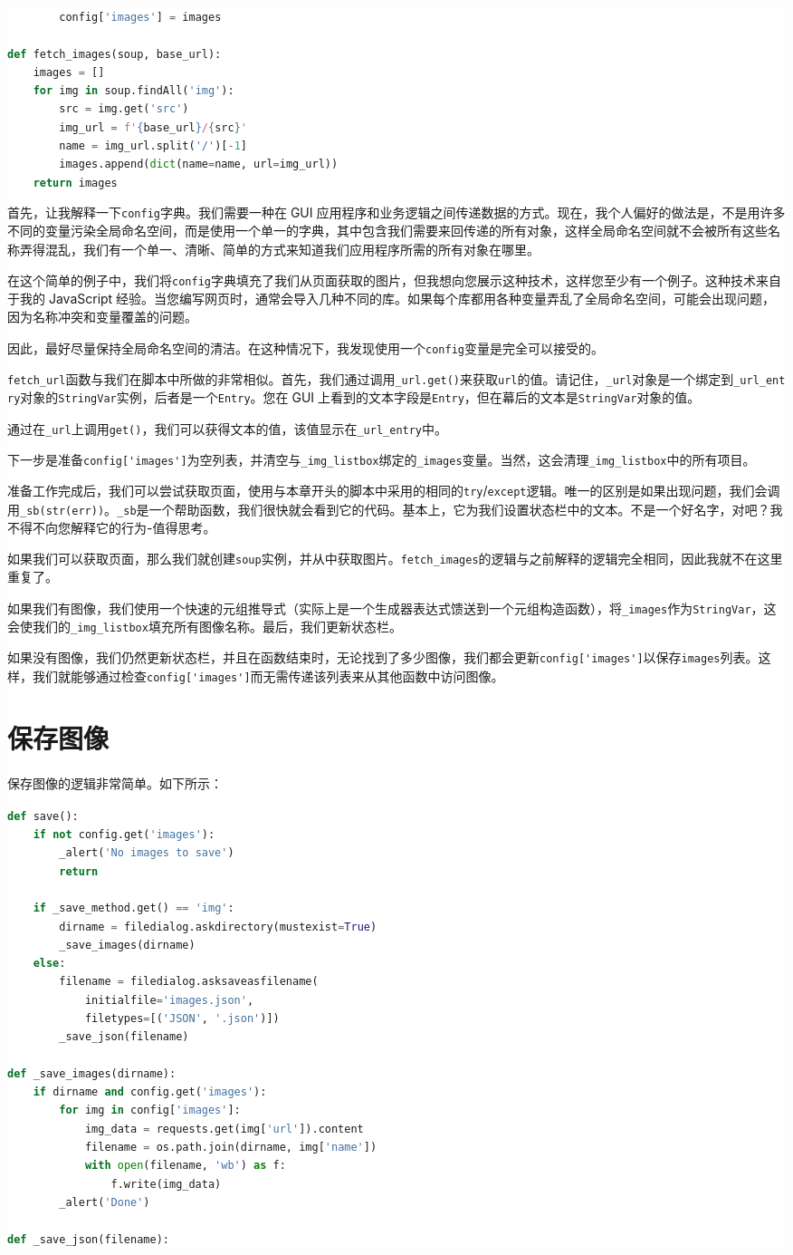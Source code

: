 ```py
        config['images'] = images

def fetch_images(soup, base_url):
    images = []
    for img in soup.findAll('img'):
        src = img.get('src')
        img_url = f'{base_url}/{src}'
        name = img_url.split('/')[-1]
        images.append(dict(name=name, url=img_url))
    return images
```

首先，让我解释一下`config`字典。我们需要一种在 GUI 应用程序和业务逻辑之间传递数据的方式。现在，我个人偏好的做法是，不是用许多不同的变量污染全局命名空间，而是使用一个单一的字典，其中包含我们需要来回传递的所有对象，这样全局命名空间就不会被所有这些名称弄得混乱，我们有一个单一、清晰、简单的方式来知道我们应用程序所需的所有对象在哪里。

在这个简单的例子中，我们将`config`字典填充了我们从页面获取的图片，但我想向您展示这种技术，这样您至少有一个例子。这种技术来自于我的 JavaScript 经验。当您编写网页时，通常会导入几种不同的库。如果每个库都用各种变量弄乱了全局命名空间，可能会出现问题，因为名称冲突和变量覆盖的问题。

因此，最好尽量保持全局命名空间的清洁。在这种情况下，我发现使用一个`config`变量是完全可以接受的。

`fetch_url`函数与我们在脚本中所做的非常相似。首先，我们通过调用`_url.get()`来获取`url`的值。请记住，`_url`对象是一个绑定到`_url_entry`对象的`StringVar`实例，后者是一个`Entry`。您在 GUI 上看到的文本字段是`Entry`，但在幕后的文本是`StringVar`对象的值。

通过在`_url`上调用`get()`，我们可以获得文本的值，该值显示在`_url_entry`中。

下一步是准备`config['images']`为空列表，并清空与`_img_listbox`绑定的`_images`变量。当然，这会清理`_img_listbox`中的所有项目。

准备工作完成后，我们可以尝试获取页面，使用与本章开头的脚本中采用的相同的`try`/`except`逻辑。唯一的区别是如果出现问题，我们会调用`_sb(str(err))`。`_sb`是一个帮助函数，我们很快就会看到它的代码。基本上，它为我们设置状态栏中的文本。不是一个好名字，对吧？我不得不向您解释它的行为-值得思考。

如果我们可以获取页面，那么我们就创建`soup`实例，并从中获取图片。`fetch_images`的逻辑与之前解释的逻辑完全相同，因此我就不在这里重复了。

如果我们有图像，我们使用一个快速的元组推导式（实际上是一个生成器表达式馈送到一个元组构造函数），将`_images`作为`StringVar`，这会使我们的`_img_listbox`填充所有图像名称。最后，我们更新状态栏。

如果没有图像，我们仍然更新状态栏，并且在函数结束时，无论找到了多少图像，我们都会更新`config['images']`以保存`images`列表。这样，我们就能够通过检查`config['images']`而无需传递该列表来从其他函数中访问图像。

# 保存图像

保存图像的逻辑非常简单。如下所示：

```py
def save():
    if not config.get('images'):
        _alert('No images to save')
        return

    if _save_method.get() == 'img':
        dirname = filedialog.askdirectory(mustexist=True)
        _save_images(dirname)
    else:
        filename = filedialog.asksaveasfilename(
            initialfile='images.json',
            filetypes=[('JSON', '.json')])
        _save_json(filename)

def _save_images(dirname):
    if dirname and config.get('images'):
        for img in config['images']:
            img_data = requests.get(img['url']).content
            filename = os.path.join(dirname, img['name'])
            with open(filename, 'wb') as f:
                f.write(img_data)
        _alert('Done')

def _save_json(filename):
```